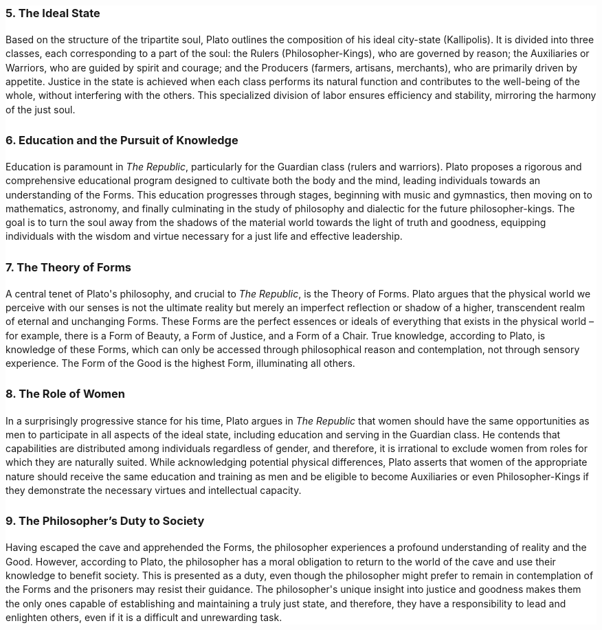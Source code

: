 ### 5. The Ideal State

Based on the structure of the tripartite soul, Plato outlines the composition of his ideal city-state (Kallipolis). It is divided into three classes, each corresponding to a part of the soul: the Rulers (Philosopher-Kings), who are governed by reason; the Auxiliaries or Warriors, who are guided by spirit and courage; and the Producers (farmers, artisans, merchants), who are primarily driven by appetite. Justice in the state is achieved when each class performs its natural function and contributes to the well-being of the whole, without interfering with the others. This specialized division of labor ensures efficiency and stability, mirroring the harmony of the just soul.

### 6. Education and the Pursuit of Knowledge

Education is paramount in *The Republic*, particularly for the Guardian class (rulers and warriors). Plato proposes a rigorous and comprehensive educational program designed to cultivate both the body and the mind, leading individuals towards an understanding of the Forms. This education progresses through stages, beginning with music and gymnastics, then moving on to mathematics, astronomy, and finally culminating in the study of philosophy and dialectic for the future philosopher-kings. The goal is to turn the soul away from the shadows of the material world towards the light of truth and goodness, equipping individuals with the wisdom and virtue necessary for a just life and effective leadership.

### 7. The Theory of Forms

A central tenet of Plato's philosophy, and crucial to *The Republic*, is the Theory of Forms. Plato argues that the physical world we perceive with our senses is not the ultimate reality but merely an imperfect reflection or shadow of a higher, transcendent realm of eternal and unchanging Forms. These Forms are the perfect essences or ideals of everything that exists in the physical world – for example, there is a Form of Beauty, a Form of Justice, and a Form of a Chair. True knowledge, according to Plato, is knowledge of these Forms, which can only be accessed through philosophical reason and contemplation, not through sensory experience. The Form of the Good is the highest Form, illuminating all others.

### 8. The Role of Women

In a surprisingly progressive stance for his time, Plato argues in *The Republic* that women should have the same opportunities as men to participate in all aspects of the ideal state, including education and serving in the Guardian class. He contends that capabilities are distributed among individuals regardless of gender, and therefore, it is irrational to exclude women from roles for which they are naturally suited. While acknowledging potential physical differences, Plato asserts that women of the appropriate nature should receive the same education and training as men and be eligible to become Auxiliaries or even Philosopher-Kings if they demonstrate the necessary virtues and intellectual capacity.

### 9. The Philosopher’s Duty to Society

Having escaped the cave and apprehended the Forms, the philosopher experiences a profound understanding of reality and the Good. However, according to Plato, the philosopher has a moral obligation to return to the world of the cave and use their knowledge to benefit society. This is presented as a duty, even though the philosopher might prefer to remain in contemplation of the Forms and the prisoners may resist their guidance. The philosopher's unique insight into justice and goodness makes them the only ones capable of establishing and maintaining a truly just state, and therefore, they have a responsibility to lead and enlighten others, even if it is a difficult and unrewarding task.
